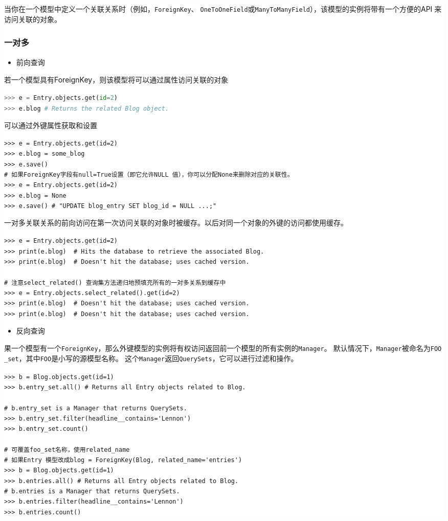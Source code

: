 当你在一个模型中定义一个关联关系时（例如，`ForeignKey`、 `OneToOneField`或`ManyToManyField`），该模型的实例将带有一个方便的API 来访问关联的对象。

### 一对多

- 前向查询

若一个模型具有ForeignKey，则该模型将可以通过属性访问关联的对象

```python
>>> e = Entry.objects.get(id=2)
>>> e.blog # Returns the related Blog object.
```

可以通过外键属性获取和设置

```shell
>>> e = Entry.objects.get(id=2)
>>> e.blog = some_blog
>>> e.save()
# 如果ForeignKey字段有null=True设置（即它允许NULL 值），你可以分配None来删除对应的关联性。
>>> e = Entry.objects.get(id=2)
>>> e.blog = None
>>> e.save() # "UPDATE blog_entry SET blog_id = NULL ...;"
```

一对多关联关系的前向访问在第一次访问关联的对象时被缓存。以后对同一个对象的外键的访问都使用缓存。

```shell
>>> e = Entry.objects.get(id=2)
>>> print(e.blog)  # Hits the database to retrieve the associated Blog.
>>> print(e.blog)  # Doesn't hit the database; uses cached version.

# 注意select_related() 查询集方法递归地预填充所有的一对多关系到缓存中
>>> e = Entry.objects.select_related().get(id=2)
>>> print(e.blog)  # Doesn't hit the database; uses cached version.
>>> print(e.blog)  # Doesn't hit the database; uses cached version.
```

- 反向查询

果一个模型有一个`ForeignKey`，那么外键模型的实例将有权访问返回前一个模型的所有实例的`Manager`。 默认情况下，`Manager`被命名为`FOO_set`，其中`FOO`是小写的源模型名称。 这个`Manager`返回`QuerySets`，它可以进行过滤和操作。

```shell
>>> b = Blog.objects.get(id=1)
>>> b.entry_set.all() # Returns all Entry objects related to Blog.

# b.entry_set is a Manager that returns QuerySets.
>>> b.entry_set.filter(headline__contains='Lennon')
>>> b.entry_set.count()

# 可覆盖foo_set名称，使用related_name
# 如果Entry 模型改成blog = ForeignKey(Blog, related_name='entries')
>>> b = Blog.objects.get(id=1)
>>> b.entries.all() # Returns all Entry objects related to Blog.
# b.entries is a Manager that returns QuerySets.
>>> b.entries.filter(headline__contains='Lennon')
>>> b.entries.count()
```

